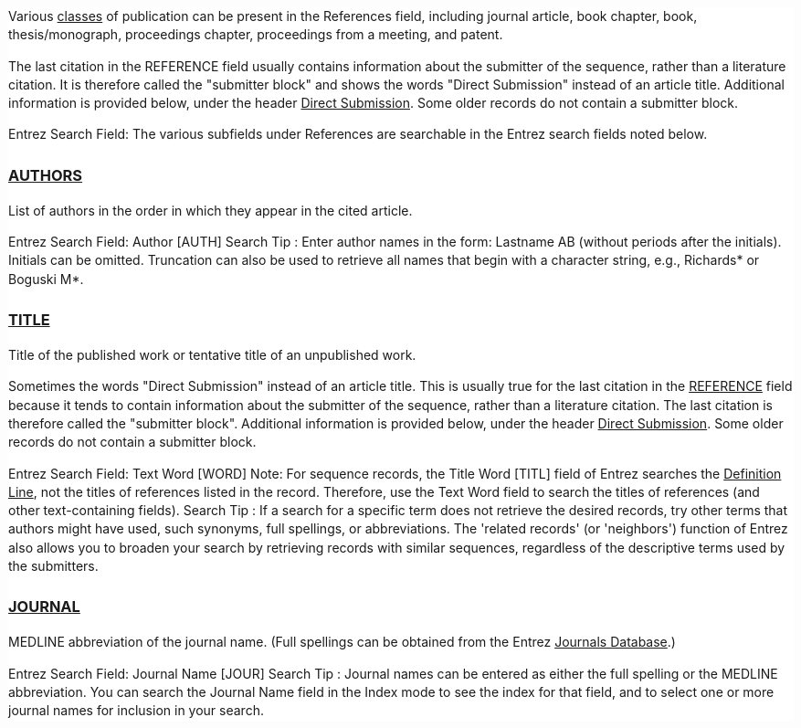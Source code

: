 Various [classes](https://www.ncbi.nlm.nih.gov/Sequin/sequin.hlp.html#Class) of publication can be present in the References field, including journal article, book chapter, book, thesis/monograph, proceedings chapter, proceedings from a meeting, and patent.

The last citation in the REFERENCE field usually contains information about the submitter of the sequence, rather than a literature citation. It is therefore called the "submitter block" and shows the words "Direct Submission" instead of an article title. Additional information is provided below, under the header [Direct Submission](#SubmitterBlockB). Some older records do not contain a submitter block.

Entrez Search Field: The various subfields under References are searchable in the Entrez search fields noted below.

</div>

<div class="cms-section">

### [AUTHORS](#AuthorsA)

List of authors in the order in which they appear in the cited article.

Entrez Search Field: Author [AUTH] Search Tip : Enter author names in the form: Lastname AB (without periods after the initials). Initials can be omitted. Truncation can also be used to retrieve all names that begin with a character string, e.g., Richards* or Boguski M*.

</div>

<div class="cms-section">

### [TITLE](#TitleA)

Title of the published work or tentative title of an unpublished work.

Sometimes the words "Direct Submission" instead of an article title. This is usually true for the last citation in the [REFERENCE](#ReferenceB) field because it tends to contain information about the submitter of the sequence, rather than a literature citation. The last citation is therefore called the "submitter block". Additional information is provided below, under the header [Direct Submission](#SubmitterBlockB). Some older records do not contain a submitter block.

Entrez Search Field: Text Word [WORD] Note: For sequence records, the Title Word [TITL] field of Entrez searches the [Definition Line](#DefinitionB), not the titles of references listed in the record. Therefore, use the Text Word field to search the titles of references (and other text-containing fields). Search Tip : If a search for a specific term does not retrieve the desired records, try other terms that authors might have used, such synonyms, full spellings, or abbreviations. The 'related records' (or 'neighbors') function of Entrez also allows you to broaden your search by retrieving records with similar sequences, regardless of the descriptive terms used by the submitters.

</div>

<div class="cms-section">

### [JOURNAL](#JournalA)

MEDLINE abbreviation of the journal name. (Full spellings can be obtained from the Entrez [Journals Database](/journals/).)

Entrez Search Field: Journal Name [JOUR] Search Tip : Journal names can be entered as either the full spelling or the MEDLINE abbreviation. You can search the Journal Name field in the Index mode to see the index for that field, and to select one or more journal names for inclusion in your search.
